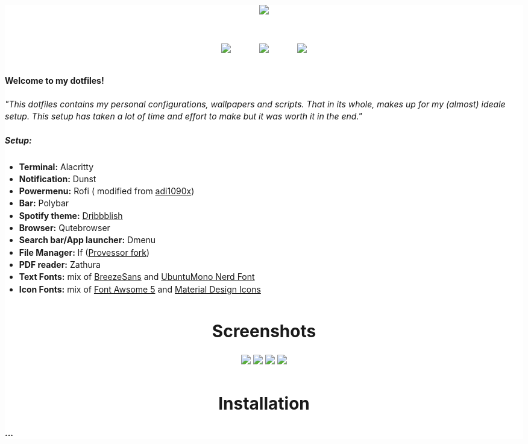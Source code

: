 <p align="center">
  <img width="30%" src="https://github.com/SwiftyChicken/dotfiles/blob/master/Pictures/ReadMe/sweet.png?raw=true" />
</p>
<p align="center">
<span style="font-size:3em;">
    <a href="https://github.com/SwiftyChicken/dotfiles/wiki?raw=true"><img style="height: 51px; width: auto" src="https://github.com/SwiftyChicken/dotfiles/blob/master/Pictures/ReadMe/Wiki.png?raw=true" /></a>
	&nbsp;&nbsp;
   <a href="https://github.com/SwiftyChicken/dotfiles/wiki"><img style="height: 50px; width: auto" src="https://github.com/SwiftyChicken/dotfiles/blob/master/Pictures/ReadMe/Gallery.png?raw=true" /></a>
	&nbsp;&nbsp;
  <a href="#Installation"><img style="height: 50px; width: auto" src="https://github.com/SwiftyChicken/dotfiles/blob/master/Pictures/ReadMe/Guide.png?raw=true" /></a>
</span>
</p>
 
#### Welcome to my dotfiles!
 <i>"This dotfiles contains my personal configurations, wallpapers and scripts.
 That in its whole, makes up for my (almost) ideale setup.
 This setup has taken a lot of time and effort to make but it was worth it in the end."</i>  

##### Setup:
* **Terminal:** Alacritty
* **Notification:** Dunst
* **Powermenu:** Rofi ( modified from [adi1090x](https://github.com/adi1090x/rofi))
* **Bar:** Polybar
* **Spotify theme:** [Dribbblish](https://github.com/morpheusthewhite/spicetify-themes/tree/master/Dribbblish)
* **Browser:** Qutebrowser
* **Search bar/App launcher:** Dmenu
* **File Manager:** lf ([Provessor fork](https://github.com/Provessor/lf))
* **PDF reader:** Zathura
* **Text Fonts:** mix of [BreezeSans](https://developer.tizen.org/design/platform/styles/typography) and [UbuntuMono Nerd Font](https://www.nerdfonts.com/)
* **Icon Fonts:** mix of [Font Awsome 5](https://fontawesome.com/how-to-use/on-the-desktop/setup/getting-started) and [Material Design Icons](https://github.com/Templarian/MaterialDesign-Font)

# <center>Screenshots</center>
<p align="center">
  <img width="49%" src="https://github.com/SwiftyChicken/dotfiles/blob/master/Pictures/ReadMe/Screenshot-update_1.png?raw=true" />
  <img width="49%" src="https://github.com/SwiftyChicken/dotfiles/blob/master/Pictures/ReadMe/Screenshot-update_2.png?raw=true" />
  <img width="49%" src="https://github.com/SwiftyChicken/dotfiles/blob/master/Pictures/ReadMe/Screenshot-update_3.png?raw=true" />
  <img width="49%" src="https://github.com/SwiftyChicken/dotfiles/blob/master/Pictures/ReadMe/Screenshot-update_4.png?raw=true" />
</p>

# <center>Installation</center>
<b>...</b>
